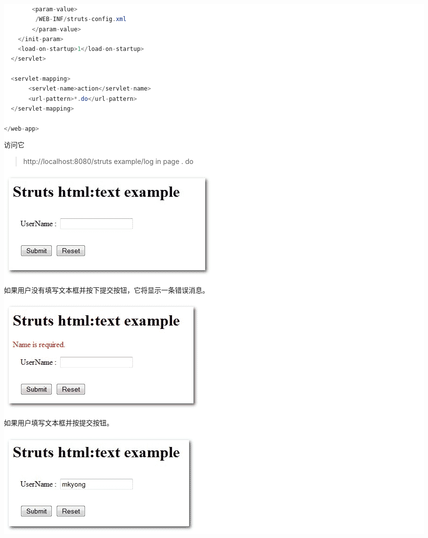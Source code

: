 ```java
        <param-value>
         /WEB-INF/struts-config.xml
        </param-value>
    </init-param>
    <load-on-startup>1</load-on-startup>
  </servlet>

  <servlet-mapping>
       <servlet-name>action</servlet-name>
       <url-pattern>*.do</url-pattern>
  </servlet-mapping>

</web-app> 
```

访问它

> http://localhost:8080/struts example/log in page . do

![Struts-text-box-example1](img/a306e2b3b02337837f13d1835c05a359.png "Struts-text-box-example1")

如果用户没有填写文本框并按下提交按钮，它将显示一条错误消息。

![Struts-text-box-example2](img/399d0c65c46b016018208c2facc1b57b.png "Struts-text-box-example2")

如果用户填写文本框并按提交按钮。

![Struts-text-box-example3](img/6927ea57bb5acd44d88781835f60b69a.png "Struts-text-box-example3")
